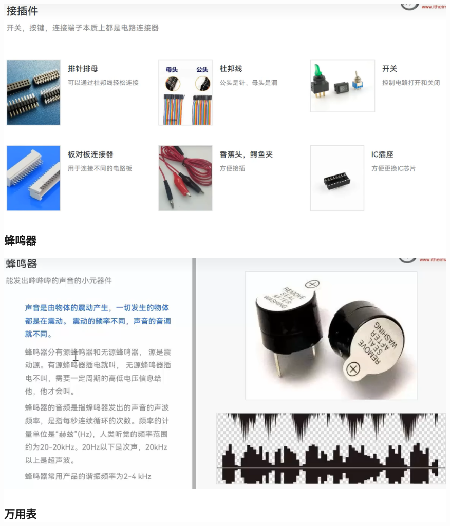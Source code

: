 ![image-20250205102118656](./模拟电路.assets/image-20250205102118656.png)

## 蜂鸣器

![image-20250205102636632](./模拟电路.assets/image-20250205102636632.png)

## 万用表
